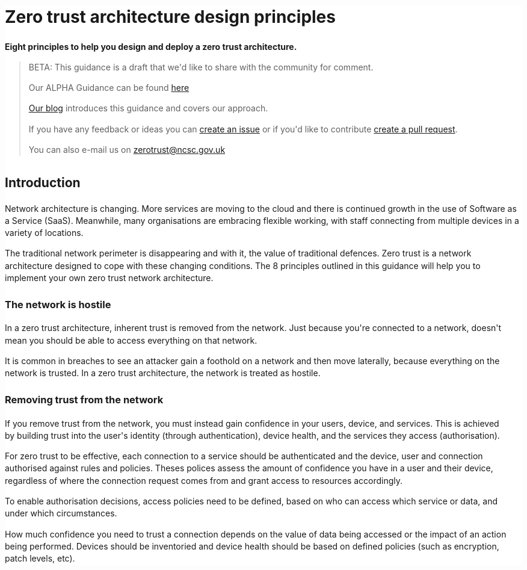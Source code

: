 # Zero trust architecture design principles 

**Eight principles to help you design and deploy a zero trust architecture.**

> BETA: This guidance is a draft that we'd like to share with the community for comment.
>
> Our ALPHA Guidance can be found [here](https://github.com/ukncsc/zero-trust-architecture/tree/962eee06a4071489ab119751102d3f61c2d3dae4) 
>
> [Our blog](https://www.ncsc.gov.uk/blog-post/zero-trust-principles-beta-release) introduces this guidance and covers our approach.
>
> If you have any feedback or ideas you can [create an issue](https://help.github.com/en/github/managing-your-work-on-github/creating-an-issue) or if you'd like to contribute [create a pull request](https://help.github.com/en/github/collaborating-with-issues-and-pull-requests/creating-a-pull-request).
>
> You can also e-mail us on [zerotrust@ncsc.gov.uk](mailto:zerotrust@ncsc.gov.uk)

## Introduction

Network architecture is changing. More services are moving to the cloud and there is continued growth in the use of Software as a Service (SaaS). Meanwhile, many organisations are embracing flexible working, with staff connecting from multiple devices in a variety of locations.

The traditional network perimeter is disappearing and with it, the value of traditional defences. Zero trust is a network architecture designed to cope with these changing conditions. The 8 principles outlined in this guidance will help you to implement your own zero trust network architecture. 

### The network is hostile

In a zero trust architecture, inherent trust is removed from the network. Just because you\'re connected to a network, doesn\'t mean you should be able to access everything on that network.

It is common in breaches to see an attacker gain a foothold on a network and then move laterally, because everything on the network is trusted. In a zero trust architecture, the network is treated as hostile.

### Removing trust from the network

If you remove trust from the network, you must instead gain confidence in your users, device, and services. This is achieved by building trust into the user\'s identity (through authentication), device health, and the services they access (authorisation).

For zero trust to be effective, each connection to a service should be authenticated and the device, user and connection authorised against rules and policies. Theses polices assess the amount of confidence you have in a user and their device, regardless of where the connection request comes from and grant access to resources accordingly.

To enable authorisation decisions, access policies need to be defined, based on who can access which service or data, and under which circumstances. 

How much confidence you need to trust a connection depends on the value of data being accessed or the impact of an action being performed. Devices should be inventoried and device health should be based on defined policies (such as encryption, patch levels, etc).
